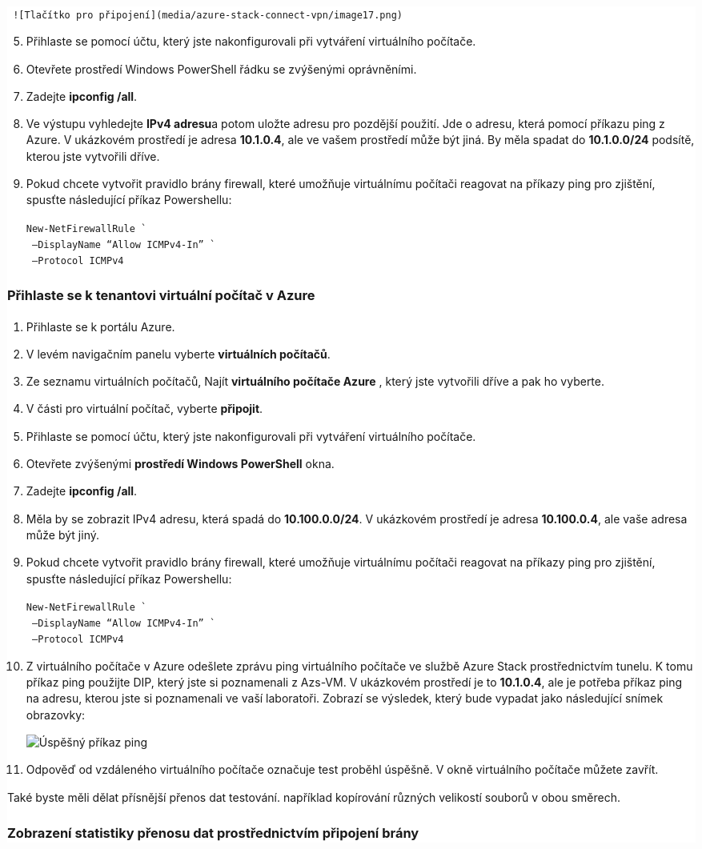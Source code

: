      ![Tlačítko pro připojení](media/azure-stack-connect-vpn/image17.png)

5. Přihlaste se pomocí účtu, který jste nakonfigurovali při vytváření virtuálního počítače.
6. Otevřete prostředí Windows PowerShell řádku se zvýšenými oprávněními.
7. Zadejte **ipconfig /all**.
8. Ve výstupu vyhledejte **IPv4 adresu**a potom uložte adresu pro pozdější použití. Jde o adresu, která pomocí příkazu ping z Azure. V ukázkovém prostředí je adresa **10.1.0.4**, ale ve vašem prostředí může být jiná. By měla spadat do **10.1.0.0/24** podsítě, kterou jste vytvořili dříve.
9. Pokud chcete vytvořit pravidlo brány firewall, které umožňuje virtuálnímu počítači reagovat na příkazy ping pro zjištění, spusťte následující příkaz Powershellu:

   ```powershell
   New-NetFirewallRule `
    –DisplayName “Allow ICMPv4-In” `
    –Protocol ICMPv4
   ```

### <a name="sign-in-to-the-tenant-vm-in-azure"></a>Přihlaste se k tenantovi virtuální počítač v Azure

1. Přihlaste se k portálu Azure.
2. V levém navigačním panelu vyberte **virtuálních počítačů**.
3. Ze seznamu virtuálních počítačů, Najít **virtuálního počítače Azure** , který jste vytvořili dříve a pak ho vyberte.
4. V části pro virtuální počítač, vyberte **připojit**.
5. Přihlaste se pomocí účtu, který jste nakonfigurovali při vytváření virtuálního počítače.
6. Otevřete zvýšenými **prostředí Windows PowerShell** okna.
7. Zadejte **ipconfig /all**.
8. Měla by se zobrazit IPv4 adresu, která spadá do **10.100.0.0/24**. V ukázkovém prostředí je adresa **10.100.0.4**, ale vaše adresa může být jiný.
9. Pokud chcete vytvořit pravidlo brány firewall, které umožňuje virtuálnímu počítači reagovat na příkazy ping pro zjištění, spusťte následující příkaz Powershellu:

   ```powershell
   New-NetFirewallRule `
    –DisplayName “Allow ICMPv4-In” `
    –Protocol ICMPv4
   ```

10. Z virtuálního počítače v Azure odešlete zprávu ping virtuálního počítače ve službě Azure Stack prostřednictvím tunelu. K tomu příkaz ping použijte DIP, který jste si poznamenali z Azs-VM. V ukázkovém prostředí je to **10.1.0.4**, ale je potřeba příkaz ping na adresu, kterou jste si poznamenali ve vaší laboratoři. Zobrazí se výsledek, který bude vypadat jako následující snímek obrazovky:

    ![Úspěšný příkaz ping](media/azure-stack-connect-vpn/image19b.png)

11. Odpověď od vzdáleného virtuálního počítače označuje test proběhl úspěšně. V okně virtuálního počítače můžete zavřít.

Také byste měli dělat přísnější přenos dat testování. například kopírování různých velikostí souborů v obou směrech.

### <a name="viewing-data-transfer-statistics-through-the-gateway-connection"></a>Zobrazení statistiky přenosu dat prostřednictvím připojení brány
